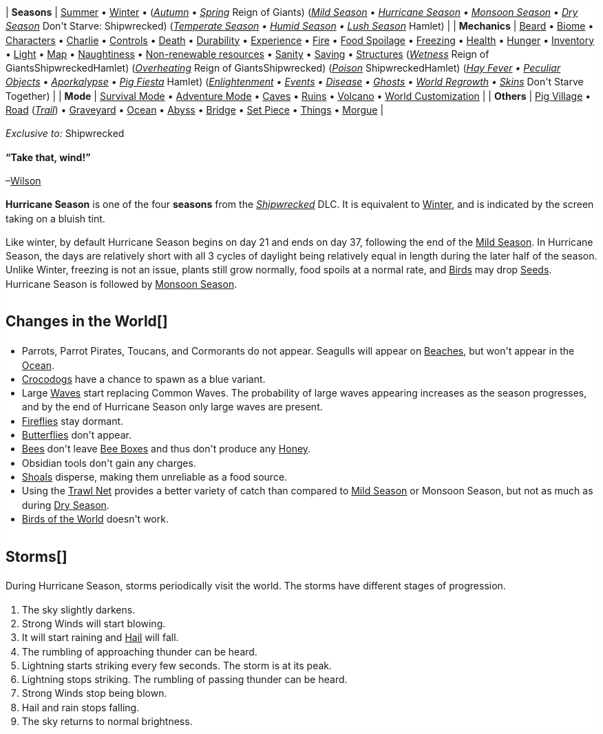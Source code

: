 | ****Seasons**** | [Summer](/wiki/Seasons/Summer "Seasons/Summer") • [Winter](/wiki/Seasons/Winter "Seasons/Winter") • (*[Autumn](/wiki/Seasons/Autumn "Seasons/Autumn")* • *[Spring](/wiki/Seasons/Spring "Seasons/Spring")* Reign of Giants)  (*[Mild Season](/wiki/Seasons/Mild "Seasons/Mild") • [Hurricane Season](/wiki/Seasons/Hurricane "Seasons/Hurricane") • [Monsoon Season](/wiki/Seasons/Monsoon "Seasons/Monsoon") • [Dry Season](/wiki/Seasons/Dry "Seasons/Dry")* Don't Starve: Shipwrecked) (*[Temperate Season](/wiki/Seasons/Temperate "Seasons/Temperate") • [Humid Season](/wiki/Seasons/Humid "Seasons/Humid") • [Lush Season](/wiki/Seasons/Lush "Seasons/Lush")* Hamlet) |
| **Mechanics** | [Beard](/wiki/Beard "Beard") • [Biome](/wiki/Biome "Biome") • [Characters](/wiki/Characters "Characters") • [Charlie](/wiki/Charlie_(Night_Monster) "Charlie (Night Monster)") • [Controls](/wiki/Controls "Controls") • [Death](/wiki/Death "Death") • [Durability](/wiki/Durability "Durability") • [Experience](/wiki/Experience "Experience") • [Fire](/wiki/Fire "Fire") • [Food Spoilage](/wiki/Food#Food_Spoilage "Food") • [Freezing](/wiki/Freezing "Freezing") • [Health](/wiki/Health "Health") • [Hunger](/wiki/Hunger "Hunger") • [Inventory](/wiki/Inventory "Inventory") • [Light](/wiki/Light "Light") • [Map](/wiki/Map "Map") • [Naughtiness](/wiki/Krampus#Naughtiness "Krampus") • [Non-renewable resources](/wiki/Non-renewable_resources "Non-renewable resources") • [Sanity](/wiki/Sanity "Sanity") • [Saving](/wiki/Saving "Saving") • [Structures](/wiki/Structures "Structures")  (*[Wetness](/wiki/Wetness "Wetness")* Reign of GiantsShipwreckedHamlet) (*[Overheating](/wiki/Overheating "Overheating")* Reign of GiantsShipwrecked) (*[Poison](/wiki/Poison "Poison")* ShipwreckedHamlet) (*[Hay Fever](/wiki/Hay_Fever "Hay Fever") • [Peculiar Objects](/wiki/Peculiar_Objects "Peculiar Objects") • [Aporkalypse](/wiki/Aporkalypse "Aporkalypse") • [Pig Fiesta](/wiki/Pig_Fiesta "Pig Fiesta")* Hamlet) (*[Enlightenment](/wiki/Enlightenment "Enlightenment") • [Events](/wiki/Category:Events "Category:Events") • [Disease](/wiki/Disease "Disease") • [Ghosts](/wiki/Ghost_Characters "Ghost Characters") • [World Regrowth](/wiki/Regrowth "Regrowth") • [Skins](/wiki/Skins "Skins")* Don't Starve Together) |
| **Mode** | [Survival Mode](/wiki/Survival_Mode "Survival Mode") • [Adventure Mode](/wiki/Adventure_Mode "Adventure Mode") • [Caves](/wiki/Caves "Caves") • [Ruins](/wiki/Ruins "Ruins") • [Volcano](/wiki/Volcano "Volcano") • [World Customization](/wiki/World_Customization "World Customization") |
| **Others** | [Pig Village](/wiki/Pig_Village "Pig Village") • [Road](/wiki/Road "Road") (*[Trail](/wiki/Trail "Trail")*) • [Graveyard](/wiki/Graveyard "Graveyard") • [Ocean](/wiki/Ocean "Ocean") • [Abyss](/wiki/Abyss "Abyss") • [Bridge](/wiki/Bridge "Bridge") • [Set Piece](/wiki/Set_Piece "Set Piece") • [Things](/wiki/Things "Things") • [Morgue](/wiki/Morgue "Morgue") |

*Exclusive to:* Shipwrecked

**“**Take that, wind!**”**

–[Wilson](/wiki/Wilson "Wilson")

**Hurricane Season** is one of the four **seasons** from the *[Shipwrecked](/wiki/Shipwrecked "Shipwrecked")* DLC. It is equivalent to [Winter](/wiki/Winter "Winter"), and is indicated by the screen taking on a bluish tint.

Like winter, by default Hurricane Season begins on day 21 and ends on day 37, following the end of the [Mild Season](/wiki/Mild_Season "Mild Season"). In Hurricane Season, the days are relatively short with all 3 cycles of daylight being relatively equal in length during the later half of the season. Unlike Winter, freezing is not an issue, plants still grow normally, food spoils at a normal rate, and [Birds](/wiki/Birds "Birds") may drop [Seeds](/wiki/Seeds "Seeds"). Hurricane Season is followed by [Monsoon Season](/wiki/Monsoon_Season "Monsoon Season").

## Changes in the World[]

* Parrots, Parrot Pirates, Toucans, and Cormorants do not appear. Seagulls will appear on [Beaches](/wiki/Beach "Beach"), but won't appear in the [Ocean](/wiki/Ocean "Ocean").
* [Crocodogs](/wiki/Crocodog "Crocodog") have a chance to spawn as a blue variant.
* Large [Waves](/wiki/Waves "Waves") start replacing Common Waves. The probability of large waves appearing increases as the season progresses, and by the end of Hurricane Season only large waves are present.
* [Fireflies](/wiki/Fireflies "Fireflies") stay dormant.
* [Butterflies](/wiki/Butterfly "Butterfly") don't appear.
* [Bees](/wiki/Bee "Bee") don't leave [Bee Boxes](/wiki/Bee_Box "Bee Box") and thus don't produce any [Honey](/wiki/Honey "Honey").
* Obsidian tools don't gain any charges.
* [Shoals](/wiki/Shoal "Shoal") disperse, making them unreliable as a food source.
* Using the [Trawl Net](/wiki/Trawl_Net "Trawl Net") provides a better variety of catch than compared to [Mild Season](/wiki/Mild_Season "Mild Season") or Monsoon Season, but not as much as during [Dry Season](/wiki/Dry_Season "Dry Season").
* [Birds of the World](/wiki/Birds_of_the_World "Birds of the World") doesn't work.

## Storms[]

During Hurricane Season, storms periodically visit the world. The storms have different stages of progression.

1. The sky slightly darkens.
2. Strong Winds will start blowing.
3. It will start raining and [Hail](/wiki/Hail "Hail") will fall.
4. The rumbling of approaching thunder can be heard.
5. Lightning starts striking every few seconds. The storm is at its peak.
6. Lightning stops striking. The rumbling of passing thunder can be heard.
7. Strong Winds stop being blown.
8. Hail and rain stops falling.
9. The sky returns to normal brightness.
